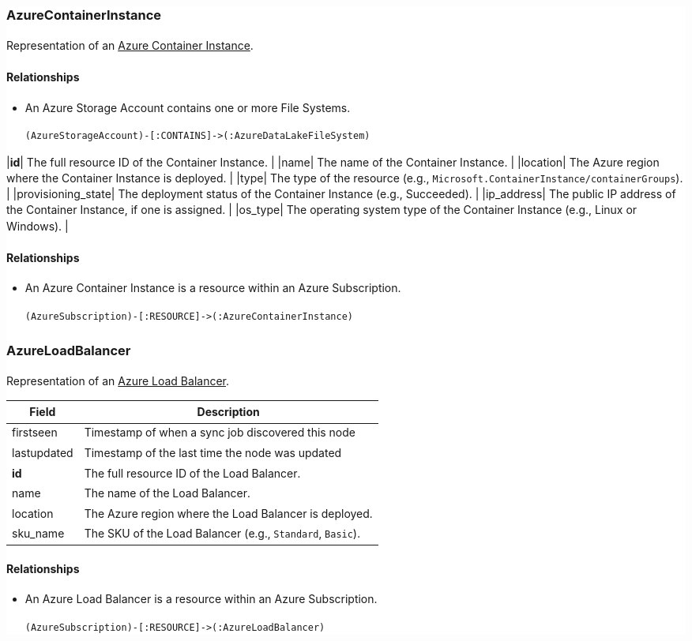 ### AzureContainerInstance

Representation of an [Azure Container Instance](https://learn.microsoft.com/en-us/rest/api/container-instances/container-groups/get).

#### Relationships

- An Azure Storage Account contains one or more File Systems.
    ```cypher
    (AzureStorageAccount)-[:CONTAINS]->(:AzureDataLakeFileSystem)
|**id**| The full resource ID of the Container Instance. |
|name| The name of the Container Instance. |
|location| The Azure region where the Container Instance is deployed. |
|type| The type of the resource (e.g., `Microsoft.ContainerInstance/containerGroups`). |
|provisioning_state| The deployment status of the Container Instance (e.g., Succeeded). |
|ip_address| The public IP address of the Container Instance, if one is assigned. |
|os_type| The operating system type of the Container Instance (e.g., Linux or Windows). |

#### Relationships

- An Azure Container Instance is a resource within an Azure Subscription.
    ```cypher
    (AzureSubscription)-[:RESOURCE]->(:AzureContainerInstance)
    ```

### AzureLoadBalancer

Representation of an [Azure Load Balancer](https://learn.microsoft.com/en-us/rest/api/virtualnetwork/load-balancers/get).

| Field      | Description                                                 |
| ---------- | ----------------------------------------------------------- |
| firstseen  | Timestamp of when a sync job discovered this node           |
| lastupdated| Timestamp of the last time the node was updated             |
| **id** | The full resource ID of the Load Balancer.                  |
| name       | The name of the Load Balancer.                              |
| location   | The Azure region where the Load Balancer is deployed.       |
| sku_name   | The SKU of the Load Balancer (e.g., `Standard`, `Basic`).   |

#### Relationships

- An Azure Load Balancer is a resource within an Azure Subscription.
    ```cypher
    (AzureSubscription)-[:RESOURCE]->(:AzureLoadBalancer)
    ```
